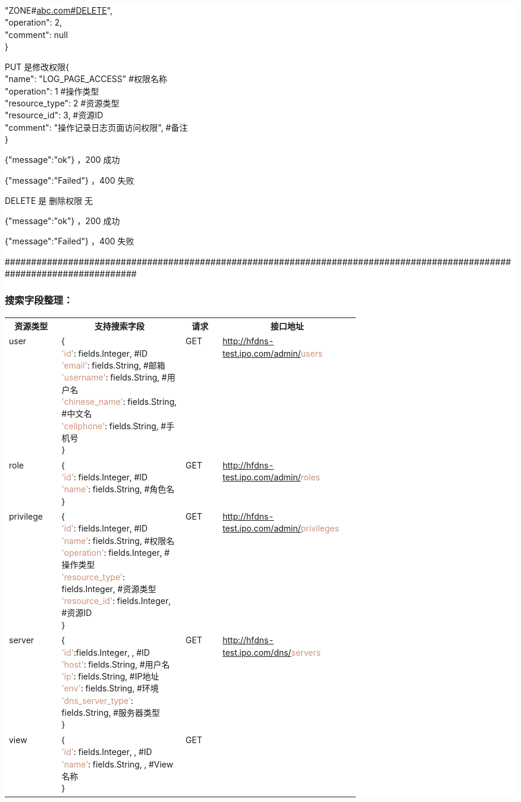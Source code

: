 &quot;ZONE#<a href="http://abc.com#DELETE" class="external-link" rel="nofollow">abc.com#DELETE</a>&quot;,<br/> &quot;operation&quot;: 2,<br/> &quot;comment&quot;: null<br/>}</p></td></tr><tr><td class="confluenceTd">PUT</td><td colspan="1" class="confluenceTd"> 是</td><td colspan="1" class="confluenceTd">修改权限</td><td colspan="1" class="confluenceTd">{<br/>&quot;name&quot;: &quot;LOG_PAGE_ACCESS&quot;   #权限名称<br/>&quot;operation&quot;: 1   #操作类型<br/>&quot;resource_type&quot;: 2   #资源类型<br/>&quot;resource_id&quot;: 3,  #资源ID<br/>&quot;comment&quot;: &quot;操作记录日志页面访问权限&quot;,   #备注<br/>}</td><td colspan="1" class="confluenceTd"> <p>{&quot;message&quot;:&quot;ok&quot;} ，200 成功</p><p>{&quot;message&quot;:&quot;Failed&quot;} ，400 失败</p></td></tr><tr><td colspan="1" class="confluenceTd">DELETE</td><td colspan="1" class="confluenceTd"> 是</td><td colspan="1" class="confluenceTd">  删除权限</td><td colspan="1" class="confluenceTd"> 无</td><td colspan="1" class="confluenceTd"> <p>{&quot;message&quot;:&quot;ok&quot;} ，200 成功</p><p>{&quot;message&quot;:&quot;Failed&quot;} ，400 失败</p></td></tr></tbody></table></div><p> </p></div><p> </p><p>#########################################################################################################################</p><h3 id="DNS平台V2后端接口文档-搜索字段整理：">搜索字段整理：</h3><div><p> </p><div class="table-wrap"><table class="relative-table confluenceTable" style="width: 68.6364%;"><colgroup><col style="width: 15.0083%;"/><col style="width: 35.3234%;"/><col style="width: 10.5307%;"/><col style="width: 39.1376%;"/></colgroup><tbody><tr><th class="confluenceTh">资源类型</th><th colspan="1" class="confluenceTh">支持搜索字段</th><th colspan="1" class="confluenceTh">请求</th><th colspan="1" class="confluenceTh">接口地址</th></tr><tr><td colspan="1" class="confluenceTd">user</td><td colspan="1" class="confluenceTd"><div>{</div><div><span style="color: rgb(206,145,120);">'id'</span>: fields.Integer, #ID</div><div><span style="color: rgb(206,145,120);">'email'</span>: fields.String, #邮箱</div><div><span style="color: rgb(206,145,120);">'username'</span>: fields.String, #用户名</div><div><span style="color: rgb(206,145,120);">'chinese_name'</span>: fields.String, #中文名</div><div><span style="color: rgb(206,145,120);">'cellphone'</span>: fields.String, #手机号</div><div>}</div></td><td colspan="1" class="confluenceTd">GET</td><td colspan="1" class="confluenceTd"> <a href="http://hfdns-test.ipo.com/auth/login_ldap" class="external-link" rel="nofollow">http://hfdns-test.ipo.com</a><a href="http://peb-dns.ipo.com/dns/login_local" class="external-link" rel="nofollow">/admin/</a><span style="color: rgb(206,145,120);">users</span></td></tr><tr><td class="confluenceTd">role</td><td colspan="1" class="confluenceTd"> {<div><div><span style="color: rgb(206,145,120);">'id'</span>: fields.Integer, #ID</div><div><span style="color: rgb(206,145,120);">'</span><span style="color: rgb(206,145,120);">name</span><span style="color: rgb(206,145,120);">'</span>: fields.String, #角色名</div><div>}</div></div></td><td colspan="1" class="confluenceTd">GET</td><td colspan="1" class="confluenceTd"><a href="http://hfdns-test.ipo.com/auth/login_ldap" class="external-link" rel="nofollow">http://hfdns-test.ipo.com</a><a href="http://peb-dns.ipo.com/dns/login_local" class="external-link" rel="nofollow">/admin/</a><span style="color: rgb(206,145,120);">roles</span></td></tr><tr><td colspan="1" class="confluenceTd">privilege</td><td colspan="1" class="confluenceTd"><div>{</div><div><span style="color: rgb(206,145,120);">'id'</span>: fields.Integer, #ID</div><div><span style="color: rgb(206,145,120);">'name'</span>: fields.String, #权限名</div><div><span style="color: rgb(206,145,120);">'operation'</span>: fields.Integer, #操作类型</div><div><span style="color: rgb(206,145,120);">'resource_type'</span>: fields.Integer, #资源类型</div><div><span style="color: rgb(206,145,120);">'resource_id'</span>: fields.Integer, #资源ID</div><div>}</div></td><td colspan="1" class="confluenceTd">GET</td><td colspan="1" class="confluenceTd"><a href="http://hfdns-test.ipo.com/auth/login_ldap" class="external-link" rel="nofollow">http://hfdns-test.ipo.com</a><a href="http://peb-dns.ipo.com/dns/login_local" class="external-link" rel="nofollow">/admin/</a><span style="color: rgb(206,145,120);">privileges</span></td></tr><tr><td colspan="1" class="confluenceTd">server</td><td colspan="1" class="confluenceTd"><div>{</div><div><span style="color: rgb(206,145,120);">'id'</span>:fields.Integer, , #ID</div><div><span style="color: rgb(206,145,120);">'host'</span>: fields.String, #用户名</div><div><span style="color: rgb(206,145,120);">'ip'</span>: fields.String, #IP地址</div><div><span style="color: rgb(206,145,120);">'env'</span>: fields.String, #环境</div><div><span style="color: rgb(206,145,120);">'dns_server_type'</span>: fields.String, #服务器类型</div><div>}</div></td><td colspan="1" class="confluenceTd">GET</td><td colspan="1" class="confluenceTd"> <a href="http://hfdns-test.ipo.com/auth/login_ldap" class="external-link" rel="nofollow">http://hfdns-test.ipo.com</a><a href="http://peb-dns.ipo.com/dns/login_local" class="external-link" rel="nofollow">/dns/</a><span style="color: rgb(206,145,120);">servers </span></td></tr><tr><td colspan="1" class="confluenceTd">view</td><td colspan="1" class="confluenceTd"><div>{</div><div><span style="color: rgb(206,145,120);">'id'</span>: fields.Integer, , #ID</div><div><span style="color: rgb(206,145,120);">'name'</span>: fields.String, , #View名称</div><div>}</div></td><td colspan="1" class="confluenceTd">GET</td><td colspan="1" class="confluenceTd">